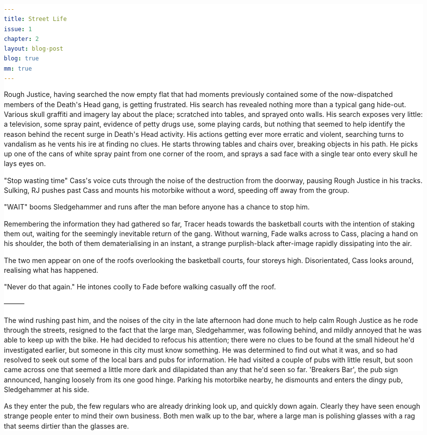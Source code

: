 ```yaml
---
title: Street Life
issue: 1
chapter: 2
layout: blog-post
blog: true
mm: true
---
```


Rough Justice, having searched the now empty flat that had moments previously contained some of the now-dispatched members of the Death's Head gang, is getting frustrated. His search has revealed nothing more than a typical gang hide-out. Various skull graffiti and imagery lay about the place; scratched into tables, and sprayed onto walls. His search exposes very little: a television, some spray paint, evidence of petty drugs use, some playing cards, but nothing that seemed to help identify the reason behind the recent surge in Death's Head activity. His actions getting ever more erratic and violent, searching turns to vandalism as he vents his ire at finding no clues. He starts throwing tables and chairs over, breaking objects in his path. He picks up one of the cans of white spray paint from one corner of the room, and sprays a sad face with a single tear onto every skull he lays eyes on.

"Stop wasting time" Cass's voice cuts through the noise of the destruction from the doorway, pausing Rough Justice in his tracks. Sulking, RJ pushes past Cass and mounts his motorbike without a word, speeding off away from the group.

"WAIT" booms Sledgehammer and runs after the man before anyone has a chance to stop him.

Remembering the information they had gathered so far, Tracer heads towards the basketball courts with the intention of staking them out, waiting for the seemingly inevitable return of the gang. Without warning, Fade walks across to Cass, placing a hand on his shoulder, the both of them dematerialising in an instant, a strange purplish-black after-image rapidly dissipating into the air.

The two men appear on one of the roofs overlooking the basketball courts, four storeys high. Disorientated, Cass looks around, realising what has happened.

"Never do that again." He intones coolly to Fade before walking casually off the roof.

———

The wind rushing past him, and the noises of the city in the late afternoon had done much to help calm Rough Justice as he rode through the streets, resigned to the fact that the large man, Sledgehammer, was following behind, and mildly annoyed that he was able to keep up with the bike. He had decided to refocus his attention; there were no clues to be found at the small hideout he'd investigated earlier, but someone in this city must know something. He was determined to find out what it was, and so had resolved to seek out some of the local bars and pubs for information. He had visited a couple of pubs with little result, but soon came across one that seemed a little more dark and dilapidated than any that he'd seen so far. 'Breakers Bar', the pub sign announced, hanging loosely from its one good hinge. Parking his motorbike nearby, he dismounts and enters the dingy pub, Sledgehammer at his side.

As they enter the pub, the few regulars who are already drinking look up, and quickly down again. Clearly they have seen enough strange people enter to mind their own business. Both men walk up to the bar, where a large man is polishing glasses with a rag that seems dirtier than the glasses are.
